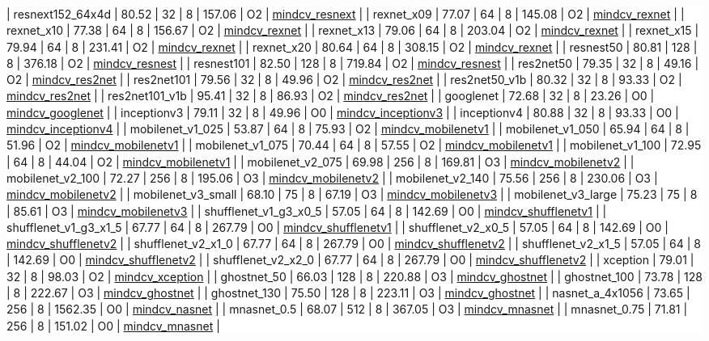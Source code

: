| resnext152_64x4d | 80.52 | 32 | 8 | 157.06  |  O2 |   [mindcv_resnext](https://github.com/mindspore-lab/mindcv/tree/main/configs/resnext) |
| rexnet_x09 | 77.07 | 64 | 8 | 145.08 |  O2 |   [mindcv_rexnet](https://github.com/mindspore-lab/mindcv/tree/main/configs/rexnet) |
| rexnet_x10 | 77.38 | 64 | 8 | 156.67 |  O2 |   [mindcv_rexnet](https://github.com/mindspore-lab/mindcv/tree/main/configs/rexnet) |
| rexnet_x13 | 79.06 | 64 | 8 | 203.04 |  O2 |   [mindcv_rexnet](https://github.com/mindspore-lab/mindcv/tree/main/configs/rexnet) |
| rexnet_x15 | 79.94 | 64 | 8 | 231.41 |  O2 |   [mindcv_rexnet](https://github.com/mindspore-lab/mindcv/tree/main/configs/rexnet) |
| rexnet_x20 | 80.64 | 64 | 8 | 308.15 |  O2 |   [mindcv_rexnet](https://github.com/mindspore-lab/mindcv/tree/main/configs/rexnet) |
| resnest50 | 80.81 | 128 | 8 | 376.18 |  O2 |   [mindcv_resnest](https://github.com/mindspore-lab/mindcv/tree/main/configs/resnest) |
| resnest101 | 82.50 | 128 | 8 | 719.84 |  O2 |   [mindcv_resnest](https://github.com/mindspore-lab/mindcv/tree/main/configs/resnest) |
| res2net50 | 79.35 | 32 | 8 | 49.16 |  O2 |   [mindcv_res2net](https://github.com/mindspore-lab/mindcv/tree/main/configs/res2net) |
| res2net101 | 79.56 | 32 | 8 | 49.96 |  O2 |   [mindcv_res2net](https://github.com/mindspore-lab/mindcv/tree/main/configs/res2net) |
| res2net50_v1b | 80.32 | 32 | 8 | 93.33 |  O2 |   [mindcv_res2net](https://github.com/mindspore-lab/mindcv/tree/main/configs/res2net) |
| res2net101_v1b | 95.41 | 32 | 8 | 86.93 |  O2 |   [mindcv_res2net](https://github.com/mindspore-lab/mindcv/tree/main/configs/res2net) |
| googlenet | 72.68 | 32 | 8 | 23.26 |  O0 |   [mindcv_googlenet](https://github.com/mindspore-lab/mindcv/tree/main/configs/googlenet) |
| inceptionv3 | 79.11 | 32 | 8 | 49.96 |  O0 |   [mindcv_inceptionv3](https://github.com/mindspore-lab/mindcv/tree/main/configs/inceptionv3) |
| inceptionv4 | 80.88 | 32 | 8 | 93.33 |  O0 |   [mindcv_inceptionv4](https://github.com/mindspore-lab/mindcv/tree/main/configs/inceptionv4) |
| mobilenet_v1_025 | 53.87 | 64 | 8 | 75.93 |  O2 |   [mindcv_mobilenetv1](https://github.com/mindspore-lab/mindcv/tree/main/configs/mobilenetv1) |
| mobilenet_v1_050 | 65.94 | 64 | 8 | 51.96 |  O2 |   [mindcv_mobilenetv1](https://github.com/mindspore-lab/mindcv/tree/main/configs/mobilenetv1) |
| mobilenet_v1_075 | 70.44 | 64 | 8 | 57.55 |  O2 |   [mindcv_mobilenetv1](https://github.com/mindspore-lab/mindcv/tree/main/configs/mobilenetv1) |
| mobilenet_v1_100 | 72.95 | 64 | 8 | 44.04 |  O2 |   [mindcv_mobilenetv1](https://github.com/mindspore-lab/mindcv/tree/main/configs/mobilenetv1) |
| mobilenet_v2_075 | 69.98 | 256 | 8 | 169.81 |  O3 |   [mindcv_mobilenetv2](https://github.com/mindspore-lab/mindcv/tree/main/configs/mobilenetv2) |
| mobilenet_v2_100 | 72.27 | 256 | 8 | 195.06 |  O3 |   [mindcv_mobilenetv2](https://github.com/mindspore-lab/mindcv/tree/main/configs/mobilenetv2) |
| mobilenet_v2_140 | 75.56 | 256 | 8 | 230.06 |  O3 |   [mindcv_mobilenetv2](https://github.com/mindspore-lab/mindcv/tree/main/configs/mobilenetv2) |
| mobilenet_v3_small | 68.10 | 75 | 8 | 67.19 |  O3 |   [mindcv_mobilenetv3](https://github.com/mindspore-lab/mindcv/tree/main/configs/mobilenetv3) |
| mobilenet_v3_large | 75.23 | 75 | 8 | 85.61 |  O3 |   [mindcv_mobilenetv3](https://github.com/mindspore-lab/mindcv/tree/main/configs/mobilenetv3) |
| shufflenet_v1_g3_x0_5 | 57.05 | 64 | 8 | 142.69 |  O0 |   [mindcv_shufflenetv1](https://github.com/mindspore-lab/mindcv/tree/main/configs/shufflenetv1) |
| shufflenet_v1_g3_x1_5 | 67.77 | 64 | 8 | 267.79 |  O0 |   [mindcv_shufflenetv1](https://github.com/mindspore-lab/mindcv/tree/main/configs/shufflenetv1) |
| shufflenet_v2_x0_5 | 57.05 | 64 | 8 | 142.69 |  O0 |   [mindcv_shufflenetv2](https://github.com/mindspore-lab/mindcv/tree/main/configs/shufflenetv2) |
| shufflenet_v2_x1_0 | 67.77 | 64 | 8 | 267.79 |  O0 |   [mindcv_shufflenetv2](https://github.com/mindspore-lab/mindcv/tree/main/configs/shufflenetv2) |
| shufflenet_v2_x1_5 | 57.05 | 64 | 8 | 142.69 |  O0 |   [mindcv_shufflenetv2](https://github.com/mindspore-lab/mindcv/tree/main/configs/shufflenetv2) |
| shufflenet_v2_x2_0 | 67.77 | 64 | 8 | 267.79 |  O0 |   [mindcv_shufflenetv2](https://github.com/mindspore-lab/mindcv/tree/main/configs/shufflenetv2) |
| xception | 79.01 | 32 | 8 | 98.03 |  O2 |   [mindcv_xception](https://github.com/mindspore-lab/mindcv/tree/main/configs/xception) |
| ghostnet_50 | 66.03 | 128 | 8 | 220.88 |  O3 |   [mindcv_ghostnet](https://github.com/mindspore-lab/mindcv/tree/main/configs/ghostnet) |
| ghostnet_100 | 73.78 | 128 | 8 | 222.67 |  O3 |   [mindcv_ghostnet](https://github.com/mindspore-lab/mindcv/tree/main/configs/ghostnet) |
| ghostnet_130 | 75.50 | 128 | 8 | 223.11 |  O3 |   [mindcv_ghostnet](https://github.com/mindspore-lab/mindcv/tree/main/configs/ghostnet) |
| nasnet_a_4x1056 | 73.65 | 256 | 8 | 1562.35 |  O0 |   [mindcv_nasnet](https://github.com/mindspore-lab/mindcv/tree/main/configs/nasnet) |
| mnasnet_0.5 | 68.07 | 512 | 8 | 367.05 |  O3 |   [mindcv_mnasnet](https://github.com/mindspore-lab/mindcv/tree/main/configs/mnasnet) |
| mnasnet_0.75 | 71.81 | 256 | 8 | 151.02 |  O0 |   [mindcv_mnasnet](https://github.com/mindspore-lab/mindcv/tree/main/configs/mnasnet) |